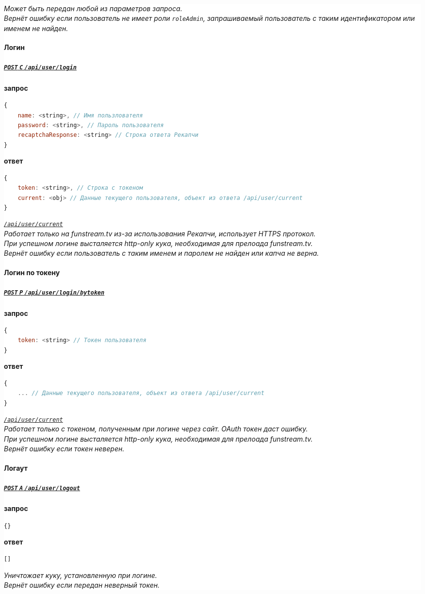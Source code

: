 *Может быть передан любой из параметров запроса.*  
*Вернёт ошибку если пользователь не имеет роли `roleAdmin`, запрашиваемый пользователь с таким идентификатором или именем не найден.*


#### Логин
##### [`POST` `C` `/api/user/login`](https://funstream.tv/api/user/login)
**запрос**
```js
{
    name: <string>, // Имя пользлователя
    password: <string>, // Пароль пользователя
    recaptchaResponse: <string> // Строка ответа Рекапчи
}
```
**ответ**
```js
{
    token: <string>, // Строка с токеном
    current: <obj> // Данные текущего пользователя, объект из ответа /api/user/current
}
```
*[`/api/user/current`](#Данные-текущего-пользователя)*  
*Работает только на funstream.tv из-за использования Рекапчи, использует HTTPS протокол.*  
*При успешном логине высталяется http-only кука, необходимая для прелоада funstream.tv.*  
*Вернёт ошибку если пользователь с таким именем и паролем не найден или капча не верна.*


#### Логин по токену
##### [`POST` `P` `/api/user/login/bytoken`](https://funstream.tv/api/user/login/bytoken)
**запрос**
```js
{
    token: <string> // Токен пользователя
}
```
**ответ**
```js
{
    ... // Данные текущего пользователя, объект из ответа /api/user/current
}
```
*[`/api/user/current`](#Данные-текущего-пользователя)*  
*Работает только с токеном, полученным при логине через сайт. OAuth токен даст ошибку.*  
*При успешном логине высталяется http-only кука, необходимая для прелоада funstream.tv.*  
*Вернёт ошибку если токен неверен.*


#### Логаут
##### [`POST` `A` `/api/user/logout`](http://funstream.tv/api/user/logout)
**запрос**
```js
{}
```
**ответ**
```js
[]
```
*Уничтожает куку, установленную при логине.*  
*Вернёт ошибку если передан неверный токен.*
